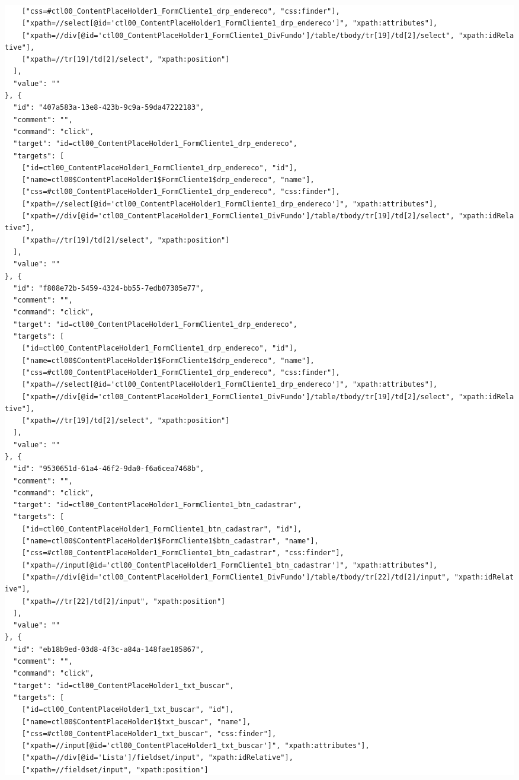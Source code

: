         ["css=#ctl00_ContentPlaceHolder1_FormCliente1_drp_endereco", "css:finder"],
        ["xpath=//select[@id='ctl00_ContentPlaceHolder1_FormCliente1_drp_endereco']", "xpath:attributes"],
        ["xpath=//div[@id='ctl00_ContentPlaceHolder1_FormCliente1_DivFundo']/table/tbody/tr[19]/td[2]/select", "xpath:idRelative"],
        ["xpath=//tr[19]/td[2]/select", "xpath:position"]
      ],
      "value": ""
    }, {
      "id": "407a583a-13e8-423b-9c9a-59da47222183",
      "comment": "",
      "command": "click",
      "target": "id=ctl00_ContentPlaceHolder1_FormCliente1_drp_endereco",
      "targets": [
        ["id=ctl00_ContentPlaceHolder1_FormCliente1_drp_endereco", "id"],
        ["name=ctl00$ContentPlaceHolder1$FormCliente1$drp_endereco", "name"],
        ["css=#ctl00_ContentPlaceHolder1_FormCliente1_drp_endereco", "css:finder"],
        ["xpath=//select[@id='ctl00_ContentPlaceHolder1_FormCliente1_drp_endereco']", "xpath:attributes"],
        ["xpath=//div[@id='ctl00_ContentPlaceHolder1_FormCliente1_DivFundo']/table/tbody/tr[19]/td[2]/select", "xpath:idRelative"],
        ["xpath=//tr[19]/td[2]/select", "xpath:position"]
      ],
      "value": ""
    }, {
      "id": "f808e72b-5459-4324-bb55-7edb07305e77",
      "comment": "",
      "command": "click",
      "target": "id=ctl00_ContentPlaceHolder1_FormCliente1_drp_endereco",
      "targets": [
        ["id=ctl00_ContentPlaceHolder1_FormCliente1_drp_endereco", "id"],
        ["name=ctl00$ContentPlaceHolder1$FormCliente1$drp_endereco", "name"],
        ["css=#ctl00_ContentPlaceHolder1_FormCliente1_drp_endereco", "css:finder"],
        ["xpath=//select[@id='ctl00_ContentPlaceHolder1_FormCliente1_drp_endereco']", "xpath:attributes"],
        ["xpath=//div[@id='ctl00_ContentPlaceHolder1_FormCliente1_DivFundo']/table/tbody/tr[19]/td[2]/select", "xpath:idRelative"],
        ["xpath=//tr[19]/td[2]/select", "xpath:position"]
      ],
      "value": ""
    }, {
      "id": "9530651d-61a4-46f2-9da0-f6a6cea7468b",
      "comment": "",
      "command": "click",
      "target": "id=ctl00_ContentPlaceHolder1_FormCliente1_btn_cadastrar",
      "targets": [
        ["id=ctl00_ContentPlaceHolder1_FormCliente1_btn_cadastrar", "id"],
        ["name=ctl00$ContentPlaceHolder1$FormCliente1$btn_cadastrar", "name"],
        ["css=#ctl00_ContentPlaceHolder1_FormCliente1_btn_cadastrar", "css:finder"],
        ["xpath=//input[@id='ctl00_ContentPlaceHolder1_FormCliente1_btn_cadastrar']", "xpath:attributes"],
        ["xpath=//div[@id='ctl00_ContentPlaceHolder1_FormCliente1_DivFundo']/table/tbody/tr[22]/td[2]/input", "xpath:idRelative"],
        ["xpath=//tr[22]/td[2]/input", "xpath:position"]
      ],
      "value": ""
    }, {
      "id": "eb18b9ed-03d8-4f3c-a84a-148fae185867",
      "comment": "",
      "command": "click",
      "target": "id=ctl00_ContentPlaceHolder1_txt_buscar",
      "targets": [
        ["id=ctl00_ContentPlaceHolder1_txt_buscar", "id"],
        ["name=ctl00$ContentPlaceHolder1$txt_buscar", "name"],
        ["css=#ctl00_ContentPlaceHolder1_txt_buscar", "css:finder"],
        ["xpath=//input[@id='ctl00_ContentPlaceHolder1_txt_buscar']", "xpath:attributes"],
        ["xpath=//div[@id='Lista']/fieldset/input", "xpath:idRelative"],
        ["xpath=//fieldset/input", "xpath:position"]